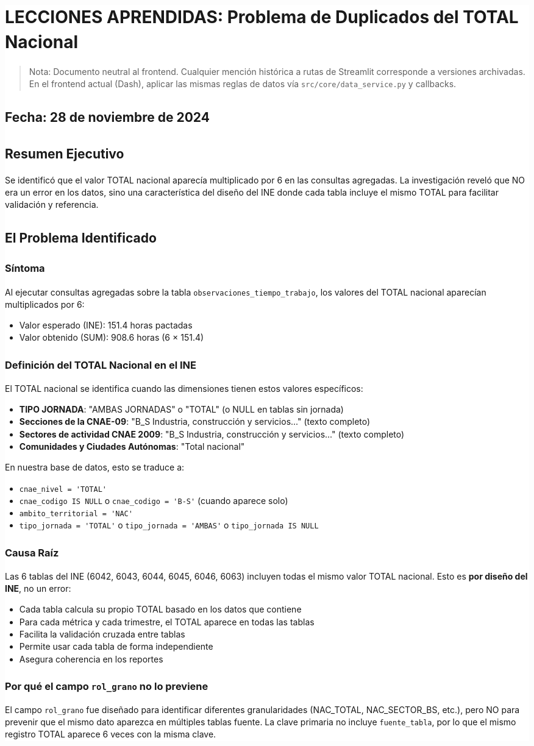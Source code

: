 # LECCIONES APRENDIDAS: Problema de Duplicados del TOTAL Nacional

> Nota: Documento neutral al frontend. Cualquier mención histórica a rutas de Streamlit corresponde a versiones archivadas. En el frontend actual (Dash), aplicar las mismas reglas de datos vía `src/core/data_service.py` y callbacks.

## Fecha: 28 de noviembre de 2024

## Resumen Ejecutivo
Se identificó que el valor TOTAL nacional aparecía multiplicado por 6 en las consultas agregadas. La investigación reveló que NO era un error en los datos, sino una característica del diseño del INE donde cada tabla incluye el mismo TOTAL para facilitar validación y referencia.

## El Problema Identificado

### Síntoma
Al ejecutar consultas agregadas sobre la tabla `observaciones_tiempo_trabajo`, los valores del TOTAL nacional aparecían multiplicados por 6:
- Valor esperado (INE): 151.4 horas pactadas
- Valor obtenido (SUM): 908.6 horas (6 × 151.4)

### Definición del TOTAL Nacional en el INE
El TOTAL nacional se identifica cuando las dimensiones tienen estos valores específicos:
- **TIPO JORNADA**: "AMBAS JORNADAS" o "TOTAL" (o NULL en tablas sin jornada)
- **Secciones de la CNAE-09**: "B_S Industria, construcción y servicios..." (texto completo)
- **Sectores de actividad CNAE 2009**: "B_S Industria, construcción y servicios..." (texto completo)
- **Comunidades y Ciudades Autónomas**: "Total nacional"

En nuestra base de datos, esto se traduce a:
- `cnae_nivel = 'TOTAL'` 
- `cnae_codigo IS NULL` o `cnae_codigo = 'B-S'` (cuando aparece solo)
- `ambito_territorial = 'NAC'`
- `tipo_jornada = 'TOTAL'` o `tipo_jornada = 'AMBAS'` o `tipo_jornada IS NULL`

### Causa Raíz
Las 6 tablas del INE (6042, 6043, 6044, 6045, 6046, 6063) incluyen todas el mismo valor TOTAL nacional. Esto es **por diseño del INE**, no un error:
- Cada tabla calcula su propio TOTAL basado en los datos que contiene
- Para cada métrica y cada trimestre, el TOTAL aparece en todas las tablas
- Facilita la validación cruzada entre tablas
- Permite usar cada tabla de forma independiente
- Asegura coherencia en los reportes

### Por qué el campo `rol_grano` no lo previene
El campo `rol_grano` fue diseñado para identificar diferentes granularidades (NAC_TOTAL, NAC_SECTOR_BS, etc.), pero NO para prevenir que el mismo dato aparezca en múltiples tablas fuente. La clave primaria no incluye `fuente_tabla`, por lo que el mismo registro TOTAL aparece 6 veces con la misma clave.
